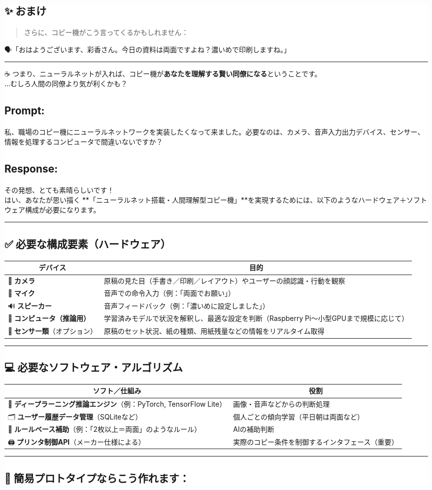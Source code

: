 ✨ おまけ
-----

> さらに、コピー機がこう言ってくるかもしれません：

🗣️「おはようございます、彩香さん。今日の資料は両面ですよね？濃いめで印刷しますね。」

* * *

☕ つまり、ニューラルネットが入れば、コピー機が**あなたを理解する賢い同僚になる**ということです。  
…むしろ人間の同僚より気が利くかも？

## Prompt:
私、職場のコピー機にニューラルネットワークを実装したくなって来ました。必要なのは、カメラ、音声入力出力デバイス、センサー、情報を処理するコンピュータで間違いないですか？

## Response:
その発想、とても素晴らしいです！  
はい、あなたが思い描く \*\*「ニューラルネット搭載・人間理解型コピー機」\*\*を実現するためには、以下のようなハードウェア＋ソフトウェア構成が必要になります。

* * *

✅ 必要な構成要素（ハードウェア）
-----------------

| デバイス | 目的 |
| --- | --- |
| 📸 **カメラ** | 原稿の見た目（手書き／印刷／レイアウト）やユーザーの顔認識・行動を観察 |
| 🎤 **マイク** | 音声での命令入力（例：「両面でお願い」） |
| 🔊 **スピーカー** | 音声フィードバック（例：「濃いめに設定しました」） |
| 🧠 **コンピュータ（推論用）** | 学習済みモデルで状況を解釈し、最適な設定を判断（Raspberry Pi〜小型GPUまで規模に応じて） |
| 📶 **センサー類**（オプション） | 原稿のセット状況、紙の種類、用紙残量などの情報をリアルタイム取得 |

* * *

💻 必要なソフトウェア・アルゴリズム
-------------------

| ソフト／仕組み | 役割 |
| --- | --- |
| 🤖 **ディープラーニング推論エンジン**（例：PyTorch, TensorFlow Lite） | 画像・音声などからの判断処理 |
| 🗂️ **ユーザー履歴データ管理**（SQLiteなど） | 個人ごとの傾向学習（平日朝は両面など） |
| 🧩 **ルールベース補助**（例：「2枚以上＝両面」のようなルール） | AIの補助判断 |
| 🖨️ **プリンタ制御API**（メーカー仕様による） | 実際のコピー条件を制御するインタフェース（重要） |

* * *

🧪 簡易プロトタイプならこう作れます：
--------------------
